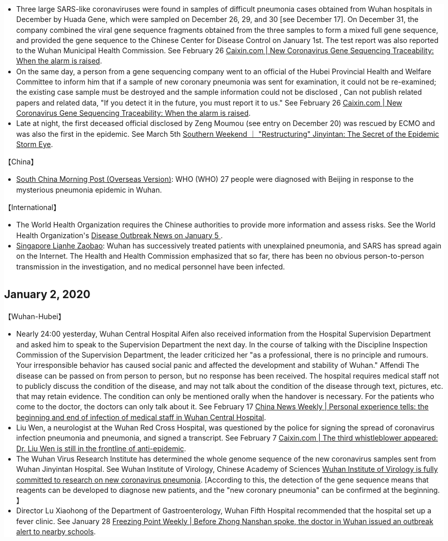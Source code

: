 * Three large SARS-like coronaviruses were found in samples of difficult pneumonia cases obtained from Wuhan hospitals in December by Huada Gene, which were sampled on December 26, 29, and 30 [see December 17]. On December 31, the company combined the viral gene sequence fragments obtained from the three samples to form a mixed full gene sequence, and provided the gene sequence to the Chinese Center for Disease Control on January 1st. The test report was also reported to the Wuhan Municipal Health Commission. See February 26 [Caixin.com | New Coronavirus Gene Sequencing Traceability: When the alarm is raised](https://github.com/Pratitya/wuhan2020-timeline/issues/132). <br>
* On the same day, a person from a gene sequencing company went to an official of the Hubei Provincial Health and Welfare Committee to inform him that if a sample of new coronary pneumonia was sent for examination, it could not be re-examined; the existing case sample must be destroyed and the sample information could not be disclosed , Can not publish related papers and related data, "If you detect it in the future, you must report it to us." See February 26 [Caixin.com | New Coronavirus Gene Sequencing Traceability: When the alarm is raised](https://github.com/Pratitya/wuhan2020-timeline/issues/132). <br>
* Late at night, the first deceased official disclosed by Zeng Moumou (see entry on December 20) was rescued by ECMO and was also the first in the epidemic. See March 5th [Southern Weekend ｜ "Restructuring" Jinyintan: The Secret of the Epidemic Storm Eye](https://github.com/Pratitya/wuhan2020-timeline/issues/146). <br>

【China】 <br>
* [South China Morning Post (Overseas Version)](https://www.scmp.com/news/china/politics/article/3044207/china-shuts-seafood-market-linked-mystery-viral-pneumonia): WHO (WHO) 27 people were diagnosed with Beijing in response to the mysterious pneumonia epidemic in Wuhan. <br>

【International】 <br>
* The World Health Organization requires the Chinese authorities to provide more information and assess risks. See the World Health Organization's [Disease Outbreak News on January 5 ](https://www.who.int/csr/don/05-january-2020-pneumonia-of-unkown-cause-china/en/). <br>
* [Singapore Lianhe Zaobao](http://www.zaobao.com/news/china/story20200101-1017466): Wuhan has successively treated patients with unexplained pneumonia, and SARS has spread again on the Internet. The Health and Health Commission emphasized that so far, there has been no obvious person-to-person transmission in the investigation, and no medical personnel have been infected. <br>

## January 2, 2020
【Wuhan-Hubei】 <br>
* Nearly 24:00 yesterday, Wuhan Central Hospital Aifen also received information from the Hospital Supervision Department and asked him to speak to the Supervision Department the next day. In the course of talking with the Discipline Inspection Commission of the Supervision Department, the leader criticized her "as a professional, there is no principle and rumours. Your irresponsible behavior has caused social panic and affected the development and stability of Wuhan." Affendi The disease can be passed on from person to person, but no response has been received. The hospital requires medical staff not to publicly discuss the condition of the disease, and may not talk about the condition of the disease through text, pictures, etc. that may retain evidence. The condition can only be mentioned orally when the handover is necessary. For the patients who come to the doctor, the doctors can only talk about it. See February 17 [China News Weekly | Personal experience tells: the beginning and end of infection of medical staff in Wuhan Central Hospital](https://github.com/Pratitya/wuhan2020-timeline/issues/106#issue-566625534). <br>
* Liu Wen, a neurologist at the Wuhan Red Cross Hospital, was questioned by the police for signing the spread of coronavirus infection pneumonia and pneumonia, and signed a transcript. See February 7 [Caixin.com | The third whistleblower appeared: Dr. Liu Wen is still in the frontline of anti-epidemic](http://www.caixin.com/2020-02-07/101512898.html). <br>
* The Wuhan Virus Research Institute has determined the whole genome sequence of the new coronavirus samples sent from Wuhan Jinyintan Hospital. See Wuhan Institute of Virology, Chinese Academy of Sciences [Wuhan Institute of Virology is fully committed to research on new coronavirus pneumonia](http://www.whiov.ac.cn/xwdt_105286/zhxw/202001/t20200129_5494574.html). [According to this, the detection of the gene sequence means that reagents can be developed to diagnose new patients, and the "new coronary pneumonia" can be confirmed at the beginning. 】 <br>
* Director Lu Xiaohong of the Department of Gastroenterology, Wuhan Fifth Hospital recommended that the hospital set up a fever clinic. See January 28 [Freezing Point Weekly | Before Zhong Nanshan spoke, the doctor in Wuhan issued an outbreak alert to nearby schools](https://github.com/Pratitya/wuhan2020-timeline/issues/39#issue-558504017). <br>
